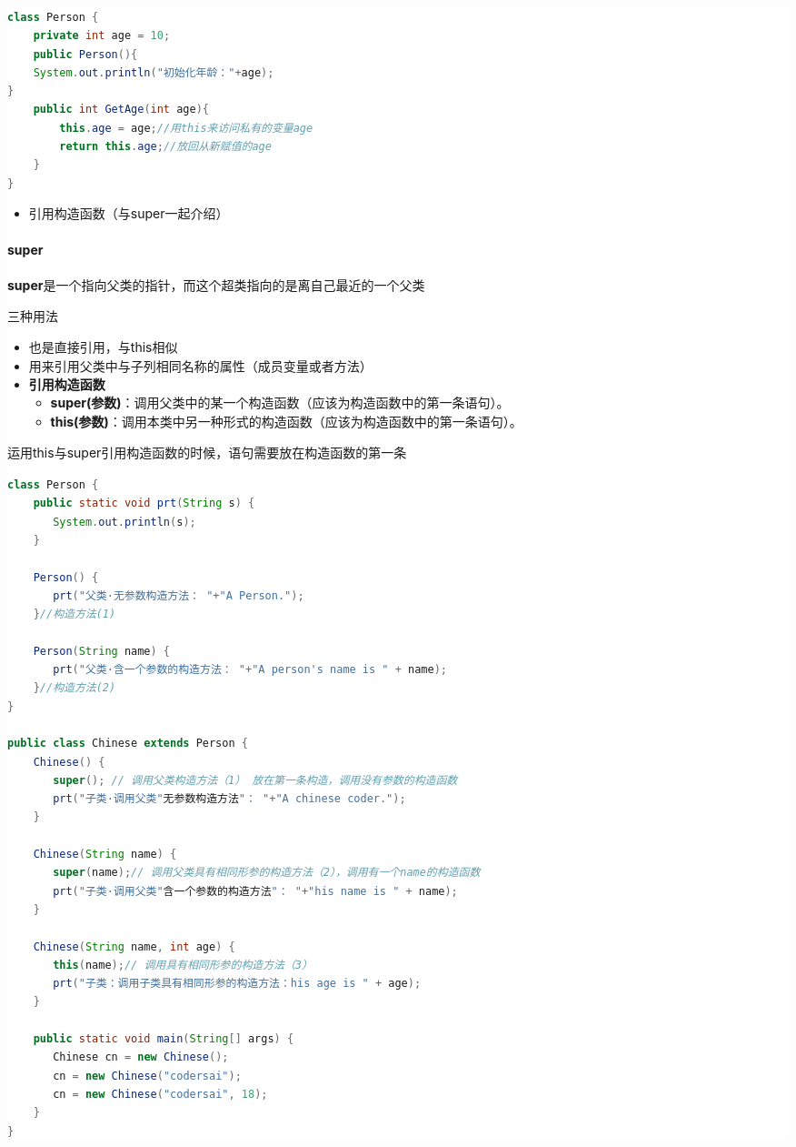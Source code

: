 ```java
class Person {
    private int age = 10;
    public Person(){
    System.out.println("初始化年龄："+age);
}
    public int GetAge(int age){
        this.age = age;//用this来访问私有的变量age
        return this.age;//放回从新赋值的age
    }
}
```

- 引用构造函数（与super一起介绍）

  

#### super

**super**是一个指向父类的指针，而这个超类指向的是离自己最近的一个父类

三种用法

- 也是直接引用，与this相似
- 用来引用父类中与子列相同名称的属性（成员变量或者方法）
- **引用构造函数**
  - **super(参数)**：调用父类中的某一个构造函数（应该为构造函数中的第一条语句）。
  - **this(参数)**：调用本类中另一种形式的构造函数（应该为构造函数中的第一条语句）。

运用this与super引用构造函数的时候，语句需要放在构造函数的第一条

```java
class Person { 
    public static void prt(String s) { 
       System.out.println(s); 
    } 
   
    Person() { 
       prt("父类·无参数构造方法： "+"A Person."); 
    }//构造方法(1) 
    
    Person(String name) { 
       prt("父类·含一个参数的构造方法： "+"A person's name is " + name); 
    }//构造方法(2) 
} 
    
public class Chinese extends Person { 
    Chinese() { 
       super(); // 调用父类构造方法（1） 放在第一条构造，调用没有参数的构造函数
       prt("子类·调用父类"无参数构造方法"： "+"A chinese coder."); 
    } 
    
    Chinese(String name) { 
       super(name);// 调用父类具有相同形参的构造方法（2），调用有一个name的构造函数 
       prt("子类·调用父类"含一个参数的构造方法"： "+"his name is " + name); 
    } 
    
    Chinese(String name, int age) { 
       this(name);// 调用具有相同形参的构造方法（3） 
       prt("子类：调用子类具有相同形参的构造方法：his age is " + age); 
    } 
    
    public static void main(String[] args) { 
       Chinese cn = new Chinese(); 
       cn = new Chinese("codersai"); 
       cn = new Chinese("codersai", 18); 
    } 
}
```